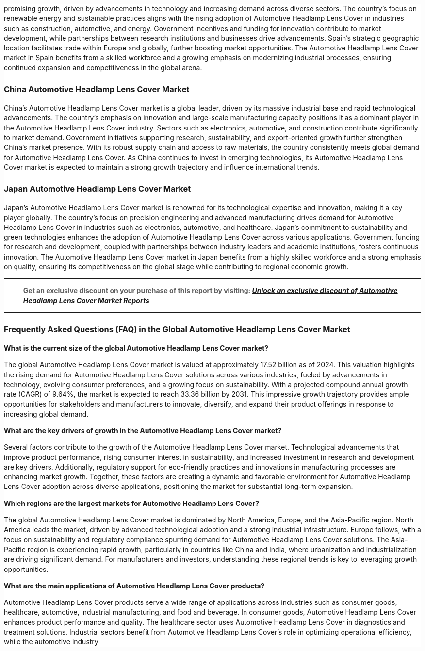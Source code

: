 promising growth, driven by advancements in technology and increasing demand across diverse sectors. The country&rsquo;s focus on renewable energy and sustainable practices aligns with the rising adoption of Automotive Headlamp Lens Cover in industries such as construction, automotive, and energy. Government incentives and funding for innovation contribute to market development, while partnerships between research institutions and businesses drive advancements. Spain&rsquo;s strategic geographic location facilitates trade within Europe and globally, further boosting market opportunities. The Automotive Headlamp Lens Cover market in Spain benefits from a skilled workforce and a growing emphasis on modernizing industrial processes, ensuring continued expansion and competitiveness in the global arena.</p><h3>China Automotive Headlamp Lens Cover Market</h3><p>China&rsquo;s Automotive Headlamp Lens Cover market is a global leader, driven by its massive industrial base and rapid technological advancements. The country&rsquo;s emphasis on innovation and large-scale manufacturing capacity positions it as a dominant player in the Automotive Headlamp Lens Cover industry. Sectors such as electronics, automotive, and construction contribute significantly to market demand. Government initiatives supporting research, sustainability, and export-oriented growth further strengthen China&rsquo;s market presence. With its robust supply chain and access to raw materials, the country consistently meets global demand for Automotive Headlamp Lens Cover. As China continues to invest in emerging technologies, its Automotive Headlamp Lens Cover market is expected to maintain a strong growth trajectory and influence international trends.</p><h3>Japan Automotive Headlamp Lens Cover Market</h3><p>Japan&rsquo;s Automotive Headlamp Lens Cover market is renowned for its technological expertise and innovation, making it a key player globally. The country&rsquo;s focus on precision engineering and advanced manufacturing drives demand for Automotive Headlamp Lens Cover in industries such as electronics, automotive, and healthcare. Japan&rsquo;s commitment to sustainability and green technologies enhances the adoption of Automotive Headlamp Lens Cover across various applications. Government funding for research and development, coupled with partnerships between industry leaders and academic institutions, fosters continuous innovation. The Automotive Headlamp Lens Cover market in Japan benefits from a highly skilled workforce and a strong emphasis on quality, ensuring its competitiveness on the global stage while contributing to regional economic growth.</p><hr /><blockquote><p><strong>Get an exclusive discount on your purchase of this report by visiting: <em><a href="://marketresearchpulse.com/ask-for-discount/108942?utm_source=Github&amp;utm_medium=0114">Unlock an exclusive discount of Automotive Headlamp Lens Cover Market Reports</a></em>&nbsp;</strong></p></blockquote><hr /><h3>Frequently Asked Questions (FAQ) in the Global Automotive Headlamp Lens Cover Market</h3><p><strong>What is the current size of the global Automotive Headlamp Lens Cover market?</strong></p><p>The global Automotive Headlamp Lens Cover market is valued at approximately 17.52 billion as of 2024. This valuation highlights the rising demand for Automotive Headlamp Lens Cover solutions across various industries, fueled by advancements in technology, evolving consumer preferences, and a growing focus on sustainability. With a projected compound annual growth rate (CAGR) of 9.64%, the market is expected to reach 33.36 billion by 2031. This impressive growth trajectory provides ample opportunities for stakeholders and manufacturers to innovate, diversify, and expand their product offerings in response to increasing global demand.</p><p><strong>What are the key drivers of growth in the Automotive Headlamp Lens Cover market?</strong></p><p>Several factors contribute to the growth of the Automotive Headlamp Lens Cover market. Technological advancements that improve product performance, rising consumer interest in sustainability, and increased investment in research and development are key drivers. Additionally, regulatory support for eco-friendly practices and innovations in manufacturing processes are enhancing market growth. Together, these factors are creating a dynamic and favorable environment for Automotive Headlamp Lens Cover adoption across diverse applications, positioning the market for substantial long-term expansion.</p><p><strong>Which regions are the largest markets for Automotive Headlamp Lens Cover?</strong></p><p>The global Automotive Headlamp Lens Cover market is dominated by North America, Europe, and the Asia-Pacific region. North America leads the market, driven by advanced technological adoption and a strong industrial infrastructure. Europe follows, with a focus on sustainability and regulatory compliance spurring demand for Automotive Headlamp Lens Cover solutions. The Asia-Pacific region is experiencing rapid growth, particularly in countries like China and India, where urbanization and industrialization are driving significant demand. For manufacturers and investors, understanding these regional trends is key to leveraging growth opportunities.</p><p><strong>What are the main applications of Automotive Headlamp Lens Cover products?</strong></p><p>Automotive Headlamp Lens Cover products serve a wide range of applications across industries such as consumer goods, healthcare, automotive, industrial manufacturing, and food and beverage. In consumer goods, Automotive Headlamp Lens Cover enhances product performance and quality. The healthcare sector uses Automotive Headlamp Lens Cover in diagnostics and treatment solutions. Industrial sectors benefit from Automotive Headlamp Lens Cover&rsquo;s role in optimizing operational efficiency, while the automotive industry
